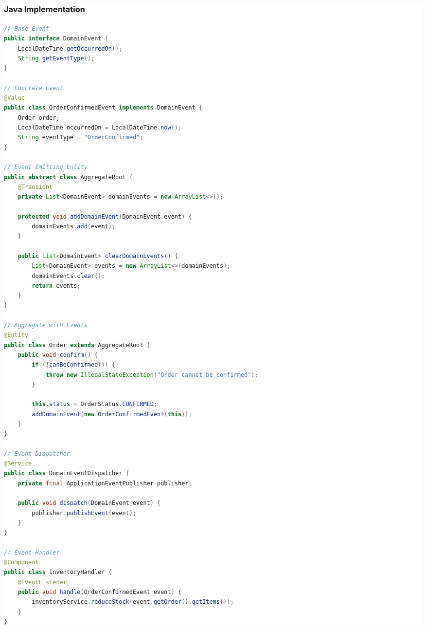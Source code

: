 ### Java Implementation
```java
// Base Event
public interface DomainEvent {
    LocalDateTime getOccurredOn();
    String getEventType();
}

// Concrete Event
@Value
public class OrderConfirmedEvent implements DomainEvent {
    Order order;
    LocalDateTime occurredOn = LocalDateTime.now();
    String eventType = "OrderConfirmed";
}

// Event Emitting Entity
public abstract class AggregateRoot {
    @Transient
    private List<DomainEvent> domainEvents = new ArrayList<>();

    protected void addDomainEvent(DomainEvent event) {
        domainEvents.add(event);
    }

    public List<DomainEvent> clearDomainEvents() {
        List<DomainEvent> events = new ArrayList<>(domainEvents);
        domainEvents.clear();
        return events;
    }
}

// Aggregate with Events
@Entity
public class Order extends AggregateRoot {
    public void confirm() {
        if (!canBeConfirmed()) {
            throw new IllegalStateException("Order cannot be confirmed");
        }

        this.status = OrderStatus.CONFIRMED;
        addDomainEvent(new OrderConfirmedEvent(this));
    }
}

// Event Dispatcher
@Service
public class DomainEventDispatcher {
    private final ApplicationEventPublisher publisher;

    public void dispatch(DomainEvent event) {
        publisher.publishEvent(event);
    }
}

// Event Handler
@Component
public class InventoryHandler {
    @EventListener
    public void handle(OrderConfirmedEvent event) {
        inventoryService.reduceStock(event.getOrder().getItems());
    }
}
```